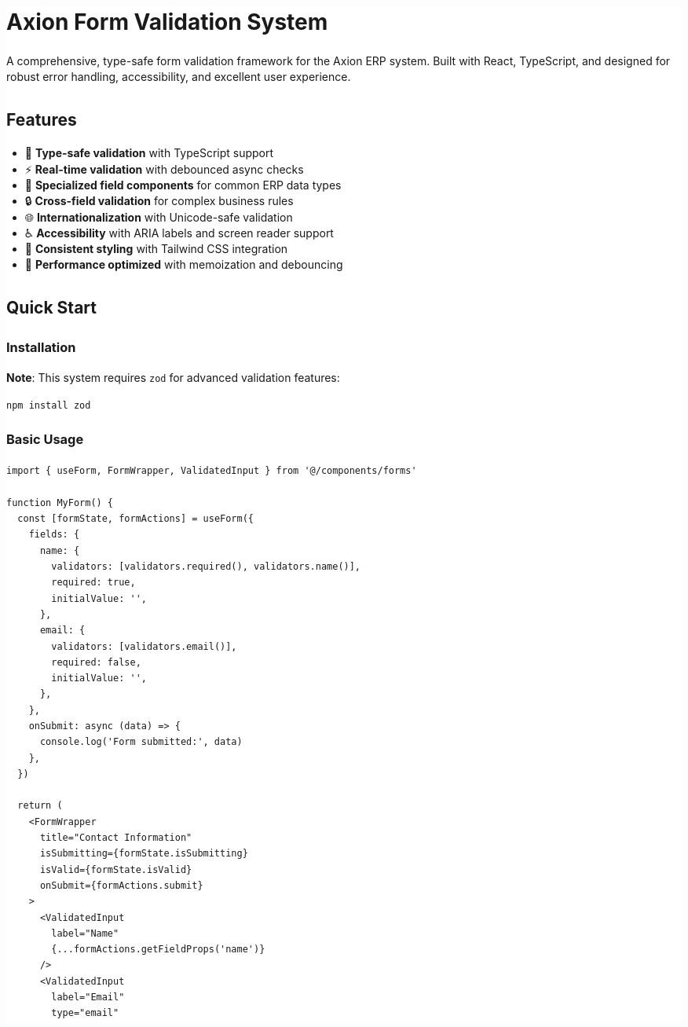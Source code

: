 # Axion Form Validation System

A comprehensive, type-safe form validation framework for the Axion ERP system. Built with React, TypeScript, and designed for robust error handling, accessibility, and excellent user experience.

## Features

- 🔧 **Type-safe validation** with TypeScript support
- ⚡ **Real-time validation** with debounced async checks
- 🎯 **Specialized field components** for common ERP data types
- 🔒 **Cross-field validation** for complex business rules
- 🌐 **Internationalization** with Unicode-safe validation
- ♿ **Accessibility** with ARIA labels and screen reader support
- 🎨 **Consistent styling** with Tailwind CSS integration
- 🚀 **Performance optimized** with memoization and debouncing

## Quick Start

### Installation

**Note**: This system requires `zod` for advanced validation features:
```bash
npm install zod
```

### Basic Usage

```tsx
import { useForm, FormWrapper, ValidatedInput } from '@/components/forms'

function MyForm() {
  const [formState, formActions] = useForm({
    fields: {
      name: {
        validators: [validators.required(), validators.name()],
        required: true,
        initialValue: '',
      },
      email: {
        validators: [validators.email()],
        required: false,
        initialValue: '',
      },
    },
    onSubmit: async (data) => {
      console.log('Form submitted:', data)
    },
  })

  return (
    <FormWrapper
      title="Contact Information"
      isSubmitting={formState.isSubmitting}
      isValid={formState.isValid}
      onSubmit={formActions.submit}
    >
      <ValidatedInput
        label="Name"
        {...formActions.getFieldProps('name')}
      />
      <ValidatedInput
        label="Email"
        type="email"
```